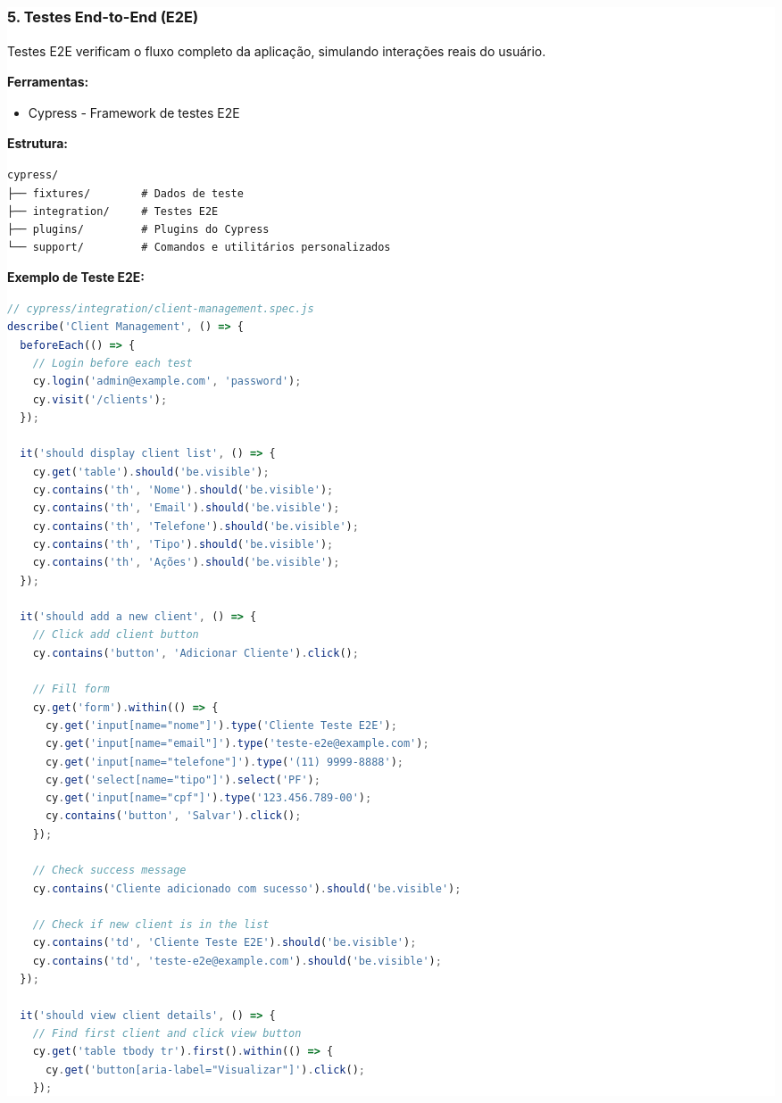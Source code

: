 ```typescript
```

### 5. Testes End-to-End (E2E)

Testes E2E verificam o fluxo completo da aplicação, simulando interações reais do usuário.

**Ferramentas:**
- Cypress - Framework de testes E2E

**Estrutura:**

```
cypress/
├── fixtures/        # Dados de teste
├── integration/     # Testes E2E
├── plugins/         # Plugins do Cypress
└── support/         # Comandos e utilitários personalizados
```

**Exemplo de Teste E2E:**

```javascript
// cypress/integration/client-management.spec.js
describe('Client Management', () => {
  beforeEach(() => {
    // Login before each test
    cy.login('admin@example.com', 'password');
    cy.visit('/clients');
  });

  it('should display client list', () => {
    cy.get('table').should('be.visible');
    cy.contains('th', 'Nome').should('be.visible');
    cy.contains('th', 'Email').should('be.visible');
    cy.contains('th', 'Telefone').should('be.visible');
    cy.contains('th', 'Tipo').should('be.visible');
    cy.contains('th', 'Ações').should('be.visible');
  });

  it('should add a new client', () => {
    // Click add client button
    cy.contains('button', 'Adicionar Cliente').click();

    // Fill form
    cy.get('form').within(() => {
      cy.get('input[name="nome"]').type('Cliente Teste E2E');
      cy.get('input[name="email"]').type('teste-e2e@example.com');
      cy.get('input[name="telefone"]').type('(11) 9999-8888');
      cy.get('select[name="tipo"]').select('PF');
      cy.get('input[name="cpf"]').type('123.456.789-00');
      cy.contains('button', 'Salvar').click();
    });

    // Check success message
    cy.contains('Cliente adicionado com sucesso').should('be.visible');

    // Check if new client is in the list
    cy.contains('td', 'Cliente Teste E2E').should('be.visible');
    cy.contains('td', 'teste-e2e@example.com').should('be.visible');
  });

  it('should view client details', () => {
    // Find first client and click view button
    cy.get('table tbody tr').first().within(() => {
      cy.get('button[aria-label="Visualizar"]').click();
    });
```